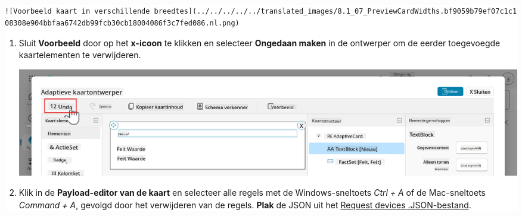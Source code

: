     ![Voorbeeld kaart in verschillende breedtes](../../../../../translated_images/8.1_07_PreviewCardWidths.bf9059b79ef07c1c108308e904bbfaa6742db99fcb30cb18004086f3c7fed086.nl.png)

1. Sluit **Voorbeeld** door op het **x-icoon** te klikken en selecteer **Ongedaan maken** in de ontwerper om de eerder toegevoegde kaartelementen te verwijderen.

    ![Ongedaan maken](../../../../../translated_images/8.1_08_Undo.ddcce9dbb87d876e47a932c73229d4fdc98e182d602af256275e2456cd9054eb.nl.png)

1. Klik in de **Payload-editor van de kaart** en selecteer alle regels met de Windows-sneltoets _Ctrl + A_ of de Mac-sneltoets _Command + A_, gevolgd door het verwijderen van de regels. **Plak** de JSON uit het [Request devices .JSON-bestand](../../../../../docs/recruit/08-add-adaptive-card/assets/8.1_RequestDevice.json).
